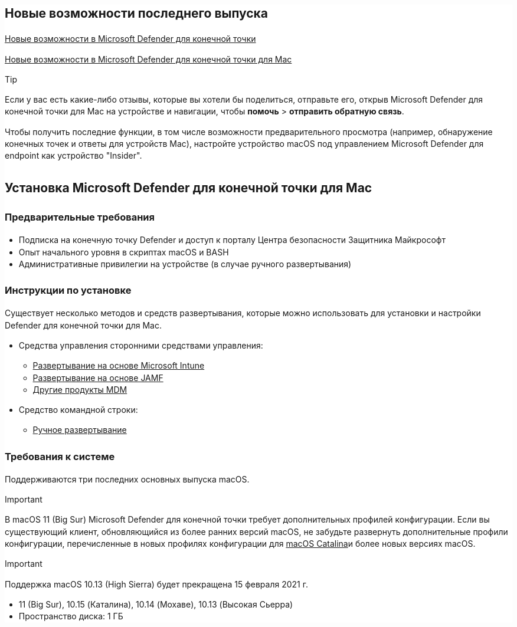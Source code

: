 ## <a name="whats-new-in-the-latest-release"></a>Новые возможности последнего выпуска

[Новые возможности в Microsoft Defender для конечной точки](whats-new-in-microsoft-defender-atp.md)

[Новые возможности в Microsoft Defender для конечной точки для Mac](mac-whatsnew.md)

> [!TIP]
> Если у вас есть какие-либо отзывы, которые вы хотели бы поделиться, отправьте его, открыв Microsoft Defender для конечной точки для Mac на устройстве и навигации, чтобы **помочь**  >  **отправить обратную связь**.

Чтобы получить последние функции, в том числе возможности предварительного просмотра (например, обнаружение конечных точек и ответы для устройств Mac), настройте устройство macOS под управлением Microsoft Defender для endpoint как устройство "Insider".

## <a name="how-to-install-microsoft-defender-for-endpoint-for-mac"></a>Установка Microsoft Defender для конечной точки для Mac

### <a name="prerequisites"></a>Предварительные требования

- Подписка на конечную точку Defender и доступ к порталу Центра безопасности Защитника Майкрософт
- Опыт начального уровня в скриптах macOS и BASH
- Административные привилегии на устройстве (в случае ручного развертывания)

### <a name="installation-instructions"></a>Инструкции по установке

Существует несколько методов и средств развертывания, которые можно использовать для установки и настройки Defender для конечной точки для Mac.

- Средства управления сторонними средствами управления:
    - [Развертывание на основе Microsoft Intune](mac-install-with-intune.md)
    - [Развертывание на основе JAMF](mac-install-with-jamf.md)
    - [Другие продукты MDM](mac-install-with-other-mdm.md)

- Средство командной строки:
    - [Ручное развертывание](mac-install-manually.md)

### <a name="system-requirements"></a>Требования к системе

Поддерживаются три последних основных выпуска macOS.

> [!IMPORTANT]
> В macOS 11 (Big Sur) Microsoft Defender для конечной точки требует дополнительных профилей конфигурации. Если вы существующий клиент, обновляющийся из более ранних версий macOS, не забудьте развернуть дополнительные профили конфигурации, перечисленные в новых профилях конфигурации для [macOS Catalina](mac-sysext-policies.md)и более новых версиях macOS.

> [!IMPORTANT]
> Поддержка macOS 10.13 (High Sierra) будет прекращена 15 февраля 2021 г.

- 11 (Big Sur), 10.15 (Каталина), 10.14 (Мохаве), 10.13 (Высокая Сьерра)
- Пространство диска: 1 ГБ
